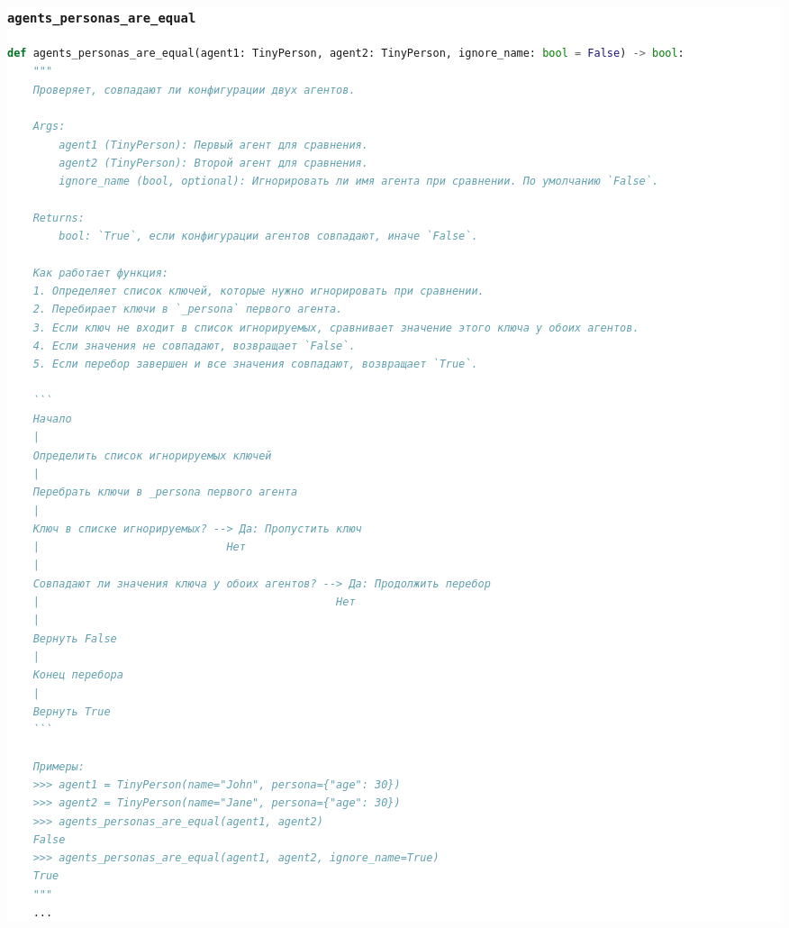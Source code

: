 ### `agents_personas_are_equal`

```python
def agents_personas_are_equal(agent1: TinyPerson, agent2: TinyPerson, ignore_name: bool = False) -> bool:
    """
    Проверяет, совпадают ли конфигурации двух агентов.

    Args:
        agent1 (TinyPerson): Первый агент для сравнения.
        agent2 (TinyPerson): Второй агент для сравнения.
        ignore_name (bool, optional): Игнорировать ли имя агента при сравнении. По умолчанию `False`.

    Returns:
        bool: `True`, если конфигурации агентов совпадают, иначе `False`.

    Как работает функция:
    1. Определяет список ключей, которые нужно игнорировать при сравнении.
    2. Перебирает ключи в `_persona` первого агента.
    3. Если ключ не входит в список игнорируемых, сравнивает значение этого ключа у обоих агентов.
    4. Если значения не совпадают, возвращает `False`.
    5. Если перебор завершен и все значения совпадают, возвращает `True`.

    ```
    Начало
    |
    Определить список игнорируемых ключей
    |
    Перебрать ключи в _persona первого агента
    |
    Ключ в списке игнорируемых? --> Да: Пропустить ключ
    |                             Нет
    |
    Совпадают ли значения ключа у обоих агентов? --> Да: Продолжить перебор
    |                                              Нет
    |
    Вернуть False
    |
    Конец перебора
    |
    Вернуть True
    ```

    Примеры:
    >>> agent1 = TinyPerson(name="John", persona={"age": 30})
    >>> agent2 = TinyPerson(name="Jane", persona={"age": 30})
    >>> agents_personas_are_equal(agent1, agent2)
    False
    >>> agents_personas_are_equal(agent1, agent2, ignore_name=True)
    True
    """
    ...
```
